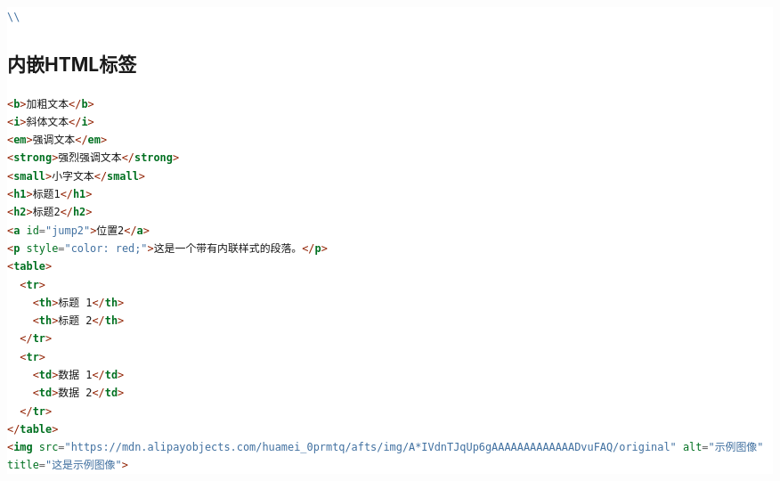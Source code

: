 ```markdown
\\
```

## 内嵌HTML标签
```markdown
<b>加粗文本</b>
<i>斜体文本</i>
<em>强调文本</em>
<strong>强烈强调文本</strong>
<small>小字文本</small>
<h1>标题1</h1>
<h2>标题2</h2>
<a id="jump2">位置2</a>
<p style="color: red;">这是一个带有内联样式的段落。</p>
<table>
  <tr>
    <th>标题 1</th>
    <th>标题 2</th>
  </tr>
  <tr>
    <td>数据 1</td>
    <td>数据 2</td>
  </tr>
</table>
<img src="https://mdn.alipayobjects.com/huamei_0prmtq/afts/img/A*IVdnTJqUp6gAAAAAAAAAAAAADvuFAQ/original" alt="示例图像" title="这是示例图像">

```